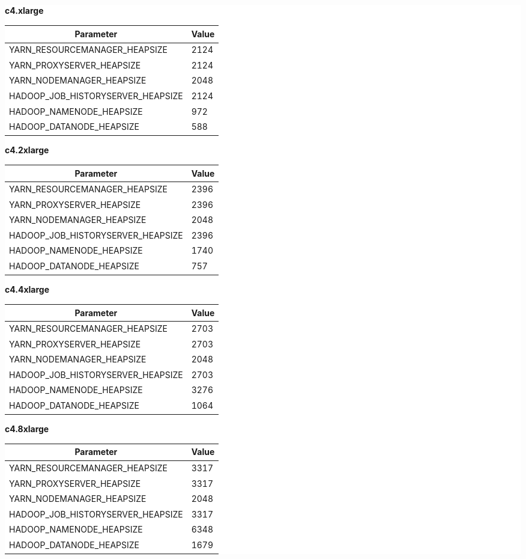 
**c4\.xlarge**  

| Parameter | Value | 
| --- | --- | 
| YARN\_RESOURCEMANAGER\_HEAPSIZE | 2124 | 
| YARN\_PROXYSERVER\_HEAPSIZE | 2124 | 
| YARN\_NODEMANAGER\_HEAPSIZE | 2048 | 
| HADOOP\_JOB\_HISTORYSERVER\_HEAPSIZE | 2124 | 
| HADOOP\_NAMENODE\_HEAPSIZE  | 972 | 
| HADOOP\_DATANODE\_HEAPSIZE | 588 | 


**c4\.2xlarge**  

| Parameter | Value | 
| --- | --- | 
| YARN\_RESOURCEMANAGER\_HEAPSIZE | 2396 | 
| YARN\_PROXYSERVER\_HEAPSIZE | 2396 | 
| YARN\_NODEMANAGER\_HEAPSIZE | 2048 | 
| HADOOP\_JOB\_HISTORYSERVER\_HEAPSIZE | 2396 | 
| HADOOP\_NAMENODE\_HEAPSIZE  | 1740 | 
| HADOOP\_DATANODE\_HEAPSIZE | 757 | 


**c4\.4xlarge**  

| Parameter | Value | 
| --- | --- | 
| YARN\_RESOURCEMANAGER\_HEAPSIZE | 2703 | 
| YARN\_PROXYSERVER\_HEAPSIZE | 2703 | 
| YARN\_NODEMANAGER\_HEAPSIZE | 2048 | 
| HADOOP\_JOB\_HISTORYSERVER\_HEAPSIZE | 2703 | 
| HADOOP\_NAMENODE\_HEAPSIZE  | 3276 | 
| HADOOP\_DATANODE\_HEAPSIZE | 1064 | 


**c4\.8xlarge**  

| Parameter | Value | 
| --- | --- | 
| YARN\_RESOURCEMANAGER\_HEAPSIZE | 3317 | 
| YARN\_PROXYSERVER\_HEAPSIZE | 3317 | 
| YARN\_NODEMANAGER\_HEAPSIZE | 2048 | 
| HADOOP\_JOB\_HISTORYSERVER\_HEAPSIZE | 3317 | 
| HADOOP\_NAMENODE\_HEAPSIZE  | 6348 | 
| HADOOP\_DATANODE\_HEAPSIZE | 1679 | 
